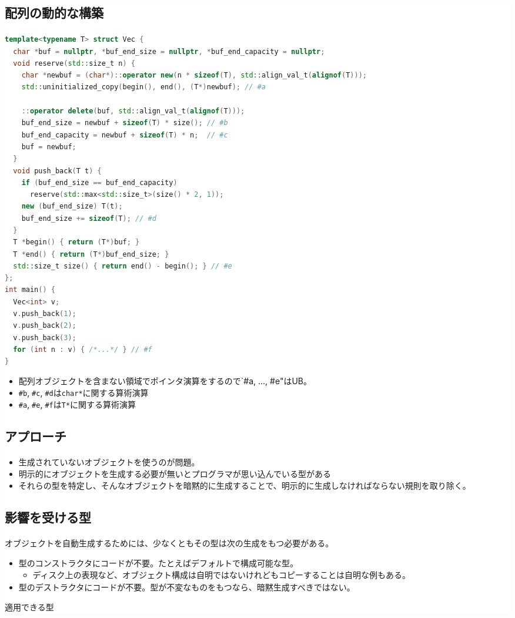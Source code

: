 ## 配列の動的な構築

```cpp
template<typename T> struct Vec {
  char *buf = nullptr, *buf_end_size = nullptr, *buf_end_capacity = nullptr;
  void reserve(std::size_t n) {
    char *newbuf = (char*)::operator new(n * sizeof(T), std::align_val_t(alignof(T)));
    std::uninitialized_copy(begin(), end(), (T*)newbuf); // #a

    ::operator delete(buf, std::align_val_t(alignof(T)));
    buf_end_size = newbuf + sizeof(T) * size(); // #b
    buf_end_capacity = newbuf + sizeof(T) * n;  // #c
    buf = newbuf;
  }
  void push_back(T t) {
    if (buf_end_size == buf_end_capacity)
      reserve(std::max<std::size_t>(size() * 2, 1));
    new (buf_end_size) T(t);
    buf_end_size += sizeof(T); // #d
  }
  T *begin() { return (T*)buf; }
  T *end() { return (T*)buf_end_size; }
  std::size_t size() { return end() - begin(); } // #e
};
int main() {
  Vec<int> v;
  v.push_back(1);
  v.push_back(2);
  v.push_back(3);
  for (int n : v) { /*...*/ } // #f
}
```

- 配列オブジェクトを含まない領域でポインタ演算をするので`#a, ..., #e"はUB。
- `#b`, `#c`, `#d`は`char*`に関する算術演算
- `#a`, `#e`, `#f`は`T*`に関する算術演算

## アプローチ
- 生成されていないオブジェクトを使うのが問題。
- 明示的にオブジェクトを生成する必要が無いとプログラマが思い込んでいる型がある
- それらの型を特定し、そんなオブジェクトを暗黙的に生成することで、明示的に生成しなければならない規則を取り除く。

## 影響を受ける型

オブジェクトを自動生成するためには、少なくともその型は次の生成をもつ必要がある。

- 型のコンストラクタにコードが不要。たとえばデフォルトで構成可能な型。
  - ディスク上の表現など、オブジェクト構成は自明ではないけれどもコピーすることは自明な例もある。
- 型のデストラクタにコードが不要。型が不変なものをもつなら、暗黙生成すべきではない。

適用できる型
